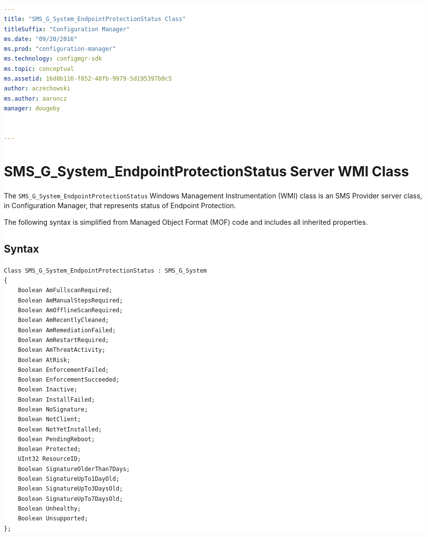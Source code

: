 ```yaml
---
title: "SMS_G_System_EndpointProtectionStatus Class"
titleSuffix: "Configuration Manager"
ms.date: "09/20/2016"
ms.prod: "configuration-manager"
ms.technology: configmgr-sdk
ms.topic: conceptual
ms.assetid: 16d8b116-f852-48fb-9979-5d195397b0c5
author: aczechowski
ms.author: aaroncz
manager: dougeby


---
```

# SMS_G_System_EndpointProtectionStatus Server WMI Class
The `SMS_G_System_EndpointProtectionStatus` Windows Management Instrumentation (WMI) class is an SMS Provider server class, in Configuration Manager, that represents status of Endpoint Protection.  

 The following syntax is simplified from Managed Object Format (MOF) code and includes all inherited properties.  

## Syntax  

```  
Class SMS_G_System_EndpointProtectionStatus : SMS_G_System  
{  
    Boolean AmFullscanRequired;  
    Boolean AmManualStepsRequired;  
    Boolean AmOfflineScanRequired;  
    Boolean AmRecentlyCleaned;  
    Boolean AmRemediationFailed;  
    Boolean AmRestartRequired;  
    Boolean AmThreatActivity;  
    Boolean AtRisk;  
    Boolean EnforcementFailed;  
    Boolean EnforcementSucceeded;  
    Boolean Inactive;  
    Boolean InstallFailed;  
    Boolean NoSignature;  
    Boolean NotClient;  
    Boolean NotYetInstalled;  
    Boolean PendingReboot;  
    Boolean Protected;  
    UInt32 ResourceID;  
    Boolean SignatureOlderThan7Days;  
    Boolean SignatureUpTo1DayOld;  
    Boolean SignatureUpTo3DaysOld;  
    Boolean SignatureUpTo7DaysOld;  
    Boolean Unhealthy;  
    Boolean Unsupported;  
};  
```  
